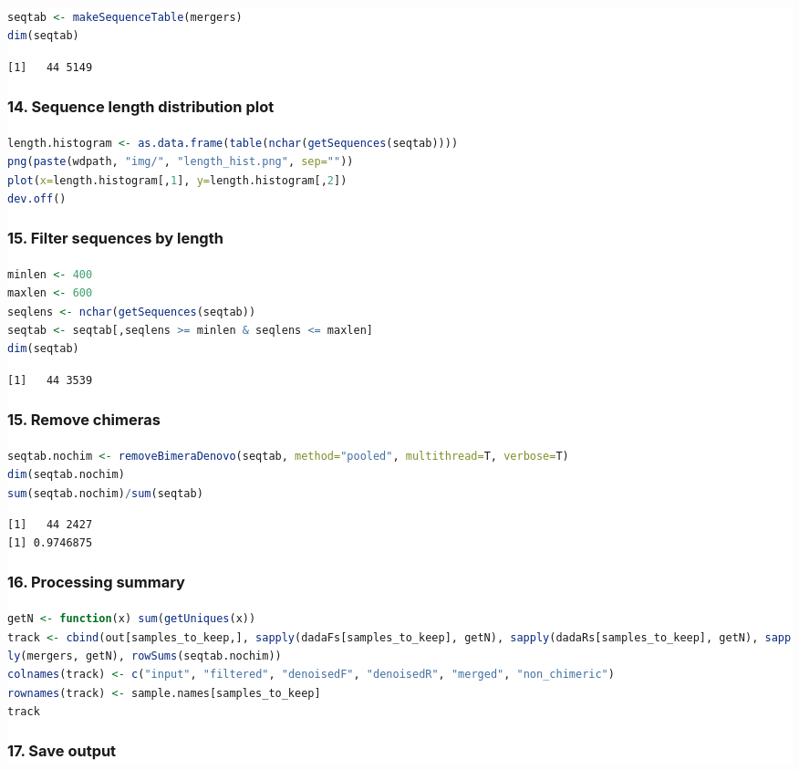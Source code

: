 ```R
seqtab <- makeSequenceTable(mergers)
dim(seqtab)
```

```text
[1]   44 5149
```

### 14. Sequence length distribution plot

```R
length.histogram <- as.data.frame(table(nchar(getSequences(seqtab))))
png(paste(wdpath, "img/", "length_hist.png", sep=""))
plot(x=length.histogram[,1], y=length.histogram[,2])
dev.off()
```

### 15. Filter sequences by length

```R
minlen <- 400
maxlen <- 600 
seqlens <- nchar(getSequences(seqtab))
seqtab <- seqtab[,seqlens >= minlen & seqlens <= maxlen]
dim(seqtab)
```

```text
[1]   44 3539
```

### 15. Remove chimeras

```R
seqtab.nochim <- removeBimeraDenovo(seqtab, method="pooled", multithread=T, verbose=T)
dim(seqtab.nochim)
sum(seqtab.nochim)/sum(seqtab)
```

```text
[1]   44 2427
[1] 0.9746875
```

### 16. Processing summary

```R
getN <- function(x) sum(getUniques(x))
track <- cbind(out[samples_to_keep,], sapply(dadaFs[samples_to_keep], getN), sapply(dadaRs[samples_to_keep], getN), sapply(mergers, getN), rowSums(seqtab.nochim))
colnames(track) <- c("input", "filtered", "denoisedF", "denoisedR", "merged", "non_chimeric")
rownames(track) <- sample.names[samples_to_keep]
track
```

### 17. Save output
